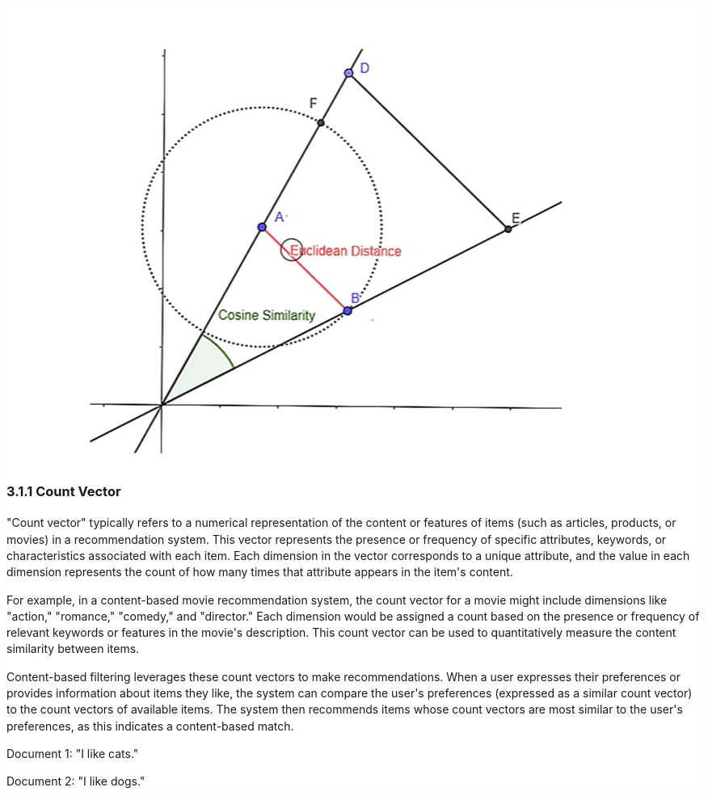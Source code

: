 ![graph_1](graph_1.png)


### 3.1.1 Count Vector

"Count vector" typically refers to a numerical representation of the content or features of items (such as articles, products, or movies) in a recommendation system. This vector represents the presence or frequency of specific attributes, keywords, or characteristics associated with each item. Each dimension in the vector corresponds to a unique attribute, and the value in each dimension represents the count of how many times that attribute appears in the item's content.

For example, in a content-based movie recommendation system, the count vector for a movie might include dimensions like "action," "romance," "comedy," and "director." Each dimension would be assigned a count based on the presence or frequency of relevant keywords or features in the movie's description. This count vector can be used to quantitatively measure the content similarity between items.

Content-based filtering leverages these count vectors to make recommendations. When a user expresses their preferences or provides information about items they like, the system can compare the user's preferences (expressed as a similar count vector) to the count vectors of available items. The system then recommends items whose count vectors are most similar to the user's preferences, as this indicates a content-based match.

Document 1: "I like cats."

Document 2: "I like dogs."
